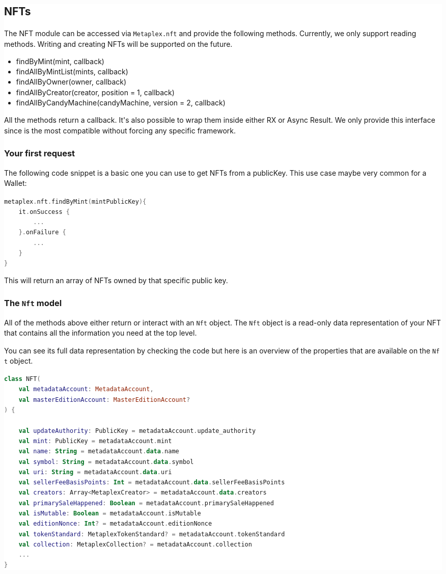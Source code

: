 ## NFTs
The NFT module can be accessed via `Metaplex.nft` and provide the following methods. Currently, we only support reading methods. Writing and creating NFTs will be supported on the future.

- findByMint(mint, callback)
- findAllByMintList(mints, callback)
- findAllByOwner(owner, callback)
- findAllByCreator(creator, position = 1, callback)
- findAllByCandyMachine(candyMachine, version = 2, callback)

All the methods return a callback. It's also possible to wrap them inside either RX or Async Result. We only provide this interface since is the most compatible without forcing any specific framework. 

### Your first request

The following code snippet is a basic one you can use to get NFTs from a publicKey. This use case maybe very common for a Wallet:

```kotlin
metaplex.nft.findByMint(mintPublicKey){
	it.onSuccess { 
		...
	}.onFailure { 
		...
	}
}
```

This will return an array of NFTs owned by that specific public key.

### The `Nft` model

All of the methods above either return or interact with an `Nft` object. The `Nft` object is a read-only data representation of your NFT that contains all the information you need at the top level.

You can see its full data representation by checking the code but here is an overview of the properties that are available on the `Nft` object.

```kotlin
class NFT(
    val metadataAccount: MetadataAccount,
    val masterEditionAccount: MasterEditionAccount?
) {

    val updateAuthority: PublicKey = metadataAccount.update_authority
    val mint: PublicKey = metadataAccount.mint
    val name: String = metadataAccount.data.name
    val symbol: String = metadataAccount.data.symbol
    val uri: String = metadataAccount.data.uri
    val sellerFeeBasisPoints: Int = metadataAccount.data.sellerFeeBasisPoints
    val creators: Array<MetaplexCreator> = metadataAccount.data.creators
    val primarySaleHappened: Boolean = metadataAccount.primarySaleHappened
    val isMutable: Boolean = metadataAccount.isMutable
    val editionNonce: Int? = metadataAccount.editionNonce
    val tokenStandard: MetaplexTokenStandard? = metadataAccount.tokenStandard
    val collection: MetaplexCollection? = metadataAccount.collection
	...
}
```
